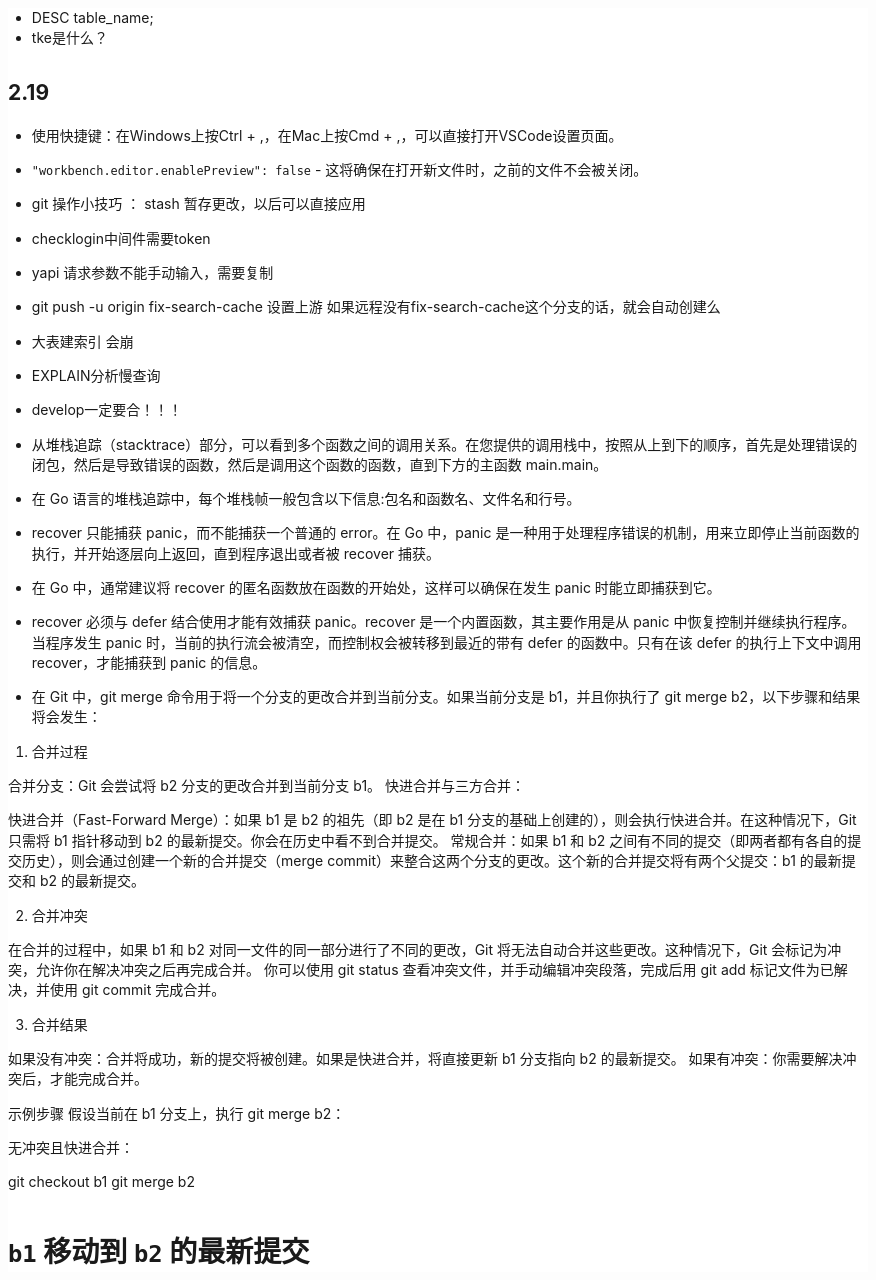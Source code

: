 - DESC table_name;
- tke是什么？

## 2.19 

- 使用快捷键‌：在Windows上按Ctrl + ,，在Mac上按Cmd + ,，可以直接打开VSCode设置页面。
- `"workbench.editor.enablePreview": false` - 这将确保在打开新文件时，之前的文件不会被关闭。
- git 操作小技巧 ： stash 暂存更改，以后可以直接应用
- checklogin中间件需要token
- yapi 请求参数不能手动输入，需要复制
- git push -u origin fix-search-cache 设置上游 如果远程没有fix-search-cache这个分支的话，就会自动创建么
- 大表建索引 会崩
- EXPLAIN分析慢查询
- develop一定要合！！！

- 从堆栈追踪（stacktrace）部分，可以看到多个函数之间的调用关系。在您提供的调用栈中，按照从上到下的顺序，首先是处理错误的闭包，然后是导致错误的函数，然后是调用这个函数的函数，直到下方的主函数 main.main。
- 在 Go 语言的堆栈追踪中，每个堆栈帧一般包含以下信息:包名和函数名、文件名和行号。
- recover 只能捕获 panic，而不能捕获一个普通的 error。在 Go 中，panic 是一种用于处理程序错误的机制，用来立即停止当前函数的执行，并开始逐层向上返回，直到程序退出或者被 recover 捕获。
- 在 Go 中，通常建议将 recover 的匿名函数放在函数的开始处，这样可以确保在发生 panic 时能立即捕获到它。
- recover 必须与 defer 结合使用才能有效捕获 panic。recover 是一个内置函数，其主要作用是从 panic 中恢复控制并继续执行程序。当程序发生 panic 时，当前的执行流会被清空，而控制权会被转移到最近的带有 defer 的函数中。只有在该 defer 的执行上下文中调用 recover，才能捕获到 panic 的信息。
- 在 Git 中，git merge 命令用于将一个分支的更改合并到当前分支。如果当前分支是 b1，并且你执行了 git merge b2，以下步骤和结果将会发生：

1. 合并过程

合并分支：Git 会尝试将 b2 分支的更改合并到当前分支 b1。
快进合并与三方合并：

快进合并（Fast-Forward Merge）：如果 b1 是 b2 的祖先（即 b2 是在 b1 分支的基础上创建的），则会执行快进合并。在这种情况下，Git 只需将 b1 指针移动到 b2 的最新提交。你会在历史中看不到合并提交。
常规合并：如果 b1 和 b2 之间有不同的提交（即两者都有各自的提交历史），则会通过创建一个新的合并提交（merge commit）来整合这两个分支的更改。这个新的合并提交将有两个父提交：b1 的最新提交和 b2 的最新提交。



2. 合并冲突

在合并的过程中，如果 b1 和 b2 对同一文件的同一部分进行了不同的更改，Git 将无法自动合并这些更改。这种情况下，Git 会标记为冲突，允许你在解决冲突之后再完成合并。
你可以使用 git status 查看冲突文件，并手动编辑冲突段落，完成后用 git add  标记文件为已解决，并使用 git commit 完成合并。

3. 合并结果

如果没有冲突：合并将成功，新的提交将被创建。如果是快进合并，将直接更新 b1 分支指向 b2 的最新提交。
如果有冲突：你需要解决冲突后，才能完成合并。

示例步骤
假设当前在 b1 分支上，执行 git merge b2：



无冲突且快进合并：

git checkout b1
git merge b2
# `b1` 移动到 `b2` 的最新提交
